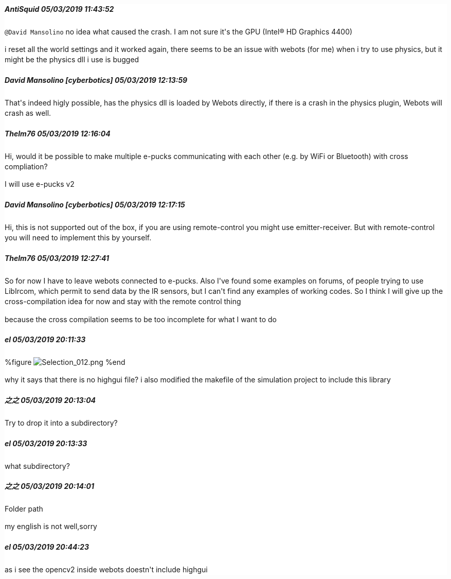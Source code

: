 ##### AntiSquid 05/03/2019 11:43:52
`@David Mansolino` no idea what caused the crash. I am not sure it's the GPU (Intel® HD Graphics 4400)

i reset all the world settings and it worked again, there seems to be an issue with webots (for me) when i try to use physics, but it might be the physics dll i use is bugged

##### David Mansolino [cyberbotics] 05/03/2019 12:13:59
That's indeed higly possible, has the physics dll is loaded by Webots directly, if there is a crash in the physics plugin, Webots will crash as well.

##### Thelm76 05/03/2019 12:16:04
Hi, would it be possible to make multiple e-pucks communicating with each other (e.g. by WiFi or Bluetooth) with cross compliation?


I will use e-pucks v2

##### David Mansolino [cyberbotics] 05/03/2019 12:17:15
Hi, this is not supported out of the box, if you are using remote-control you might use emitter-receiver. But with remote-control you will need to implement this by yourself.

##### Thelm76 05/03/2019 12:27:41
So for now I have to leave webots connected to e-pucks. Also I've found some examples on forums, of people trying to use LibIrcom, which permit to send data by the IR sensors, but I can't find any examples of working codes. So I think I will give up the cross-compilation idea for now and stay with the remote control thing


because the cross compilation seems to be too incomplete for what I want to do

##### el 05/03/2019 20:11:33

%figure
![Selection_012.png](https://cdn.discordapp.com/attachments/565154703139405824/573964888288788481/Selection_012.png)
%end


why it says that there is  no highgui file? i also modified the makefile of the simulation project to include this library

##### 之之 05/03/2019 20:13:04
Try to drop it into a subdirectory?

##### el 05/03/2019 20:13:33
what subdirectory?

##### 之之 05/03/2019 20:14:01
Folder path


my english is not well,sorry

##### el 05/03/2019 20:44:23
as i see the opencv2 inside webots doestn't include highgui
